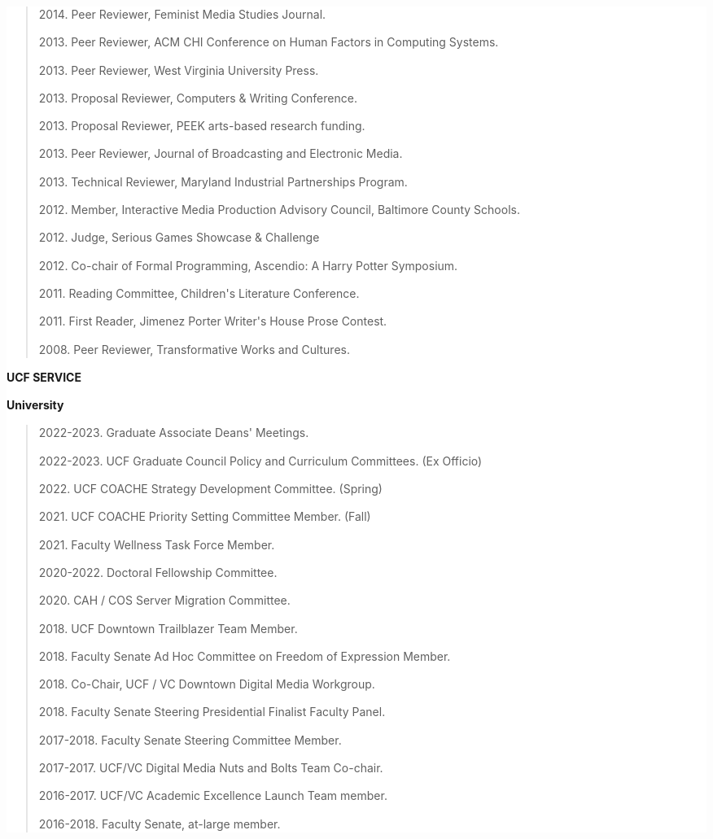 >
> 2014\. Peer Reviewer, Feminist Media Studies Journal.
>
> 2013\. Peer Reviewer, ACM CHI Conference on Human Factors in Computing
> Systems.
>
> 2013\. Peer Reviewer, West Virginia University Press.
>
> 2013\. Proposal Reviewer, Computers & Writing Conference.
>
> 2013\. Proposal Reviewer, PEEK arts-based research funding.
>
> 2013\. Peer Reviewer, Journal of Broadcasting and Electronic Media.
>
> 2013\. Technical Reviewer, Maryland Industrial Partnerships Program.
>
> 2012\. Member, Interactive Media Production Advisory Council,
> Baltimore County Schools.
>
> 2012\. Judge, Serious Games Showcase & Challenge
>
> 2012\. Co-chair of Formal Programming, Ascendio: A Harry Potter
> Symposium.
>
> 2011\. Reading Committee, Children's Literature Conference.
>
> 2011\. First Reader, Jimenez Porter Writer's House Prose Contest.
>
> 2008\. Peer Reviewer, Transformative Works and Cultures.

**UCF SERVICE**

**University**

> 2022-2023. Graduate Associate Deans' Meetings.
>
> 2022-2023. UCF Graduate Council Policy and Curriculum Committees. (Ex
> Officio)
>
> 2022\. UCF COACHE Strategy Development Committee. (Spring)
>
> 2021\. UCF COACHE Priority Setting Committee Member. (Fall)
>
> 2021\. Faculty Wellness Task Force Member.
>
> 2020-2022. Doctoral Fellowship Committee.
>
> 2020\. CAH / COS Server Migration Committee.
>
> 2018\. UCF Downtown Trailblazer Team Member.
>
> 2018\. Faculty Senate Ad Hoc Committee on Freedom of Expression
> Member.
>
> 2018\. Co-Chair, UCF / VC Downtown Digital Media Workgroup.
>
> 2018\. Faculty Senate Steering Presidential Finalist Faculty Panel.
>
> 2017-2018. Faculty Senate Steering Committee Member.
>
> 2017-2017. UCF/VC Digital Media Nuts and Bolts Team Co-chair.
>
> 2016-2017. UCF/VC Academic Excellence Launch Team member.
>
> 2016-2018. Faculty Senate, at-large member.